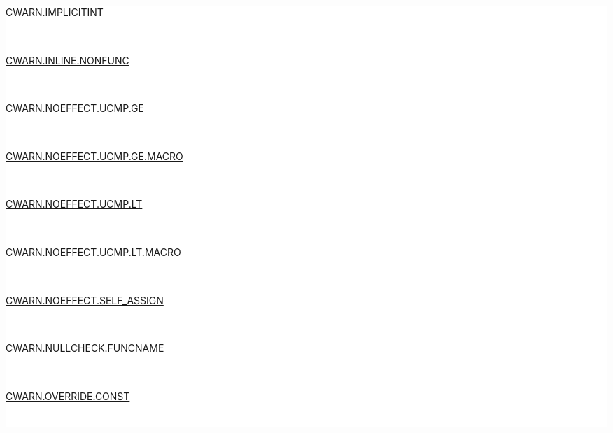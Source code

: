 <td class="confluenceTd"><p><a href="http://www.klocwork.com/products/documentation/current/Checkers:CWARN.IMPLICITINT">CWARN.IMPLICITINT</a></p></td>
<td class="confluenceTd"><p> </p></td>
<td></td>
<td></td>
</tr>
<tr>
<td class="confluenceTd"><p><a href="http://www.klocwork.com/products/documentation/current/Checkers:CWARN.INLINE.NONFUNC">CWARN.INLINE.NONFUNC</a></p></td>
<td class="confluenceTd"><p> </p></td>
<td></td>
<td></td>
</tr>
<tr>
<td class="confluenceTd"><p><a href="http://www.klocwork.com/products/documentation/current/Checkers:CWARN.NOEFFECT.UCMP.GE">CWARN.NOEFFECT.UCMP.GE</a></p></td>
<td class="confluenceTd"><p> </p></td>
<td></td>
<td></td>
</tr>
<tr>
<td class="confluenceTd"><p><a href="http://www.klocwork.com/products/documentation/current/Checkers:CWARN.NOEFFECT.UCMP.GE.MACRO">CWARN.NOEFFECT.UCMP.GE.MACRO</a></p></td>
<td class="confluenceTd"><p> </p></td>
<td></td>
<td></td>
</tr>
<tr>
<td class="confluenceTd"><p><a href="http://www.klocwork.com/products/documentation/current/Checkers:CWARN.NOEFFECT.UCMP.LT">CWARN.NOEFFECT.UCMP.LT</a></p></td>
<td class="confluenceTd"><p> </p></td>
<td></td>
<td></td>
</tr>
<tr>
<td class="confluenceTd"><p><a href="http://www.klocwork.com/products/documentation/current/Checkers:CWARN.NOEFFECT.UCMP.LT.MACRO">CWARN.NOEFFECT.UCMP.LT.MACRO</a></p></td>
<td class="confluenceTd"><p> </p></td>
<td></td>
<td></td>
</tr>
<tr>
<td class="confluenceTd"><p><a href="http://www.klocwork.com/products/documentation/current/Checkers:CWARN.NOEFFECT.SELF_ASSIGN">CWARN.NOEFFECT.SELF_ASSIGN</a></p></td>
<td class="confluenceTd"><p> </p></td>
<td></td>
<td></td>
</tr>
<tr>
<td class="confluenceTd"><p><a href="http://www.klocwork.com/products/documentation/current/Checkers:CWARN.NULLCHECK.FUNCNAME">CWARN.NULLCHECK.FUNCNAME</a></p></td>
<td class="confluenceTd"><p> </p></td>
<td></td>
<td></td>
</tr>
<tr>
<td class="confluenceTd"><p><a href="http://www.klocwork.com/products/documentation/current/Checkers:CWARN.OVERRIDE.CONST">CWARN.OVERRIDE.CONST</a></p></td>
<td class="confluenceTd"><p> </p></td>
<td></td>
<td></td>
</tr>
<tr>